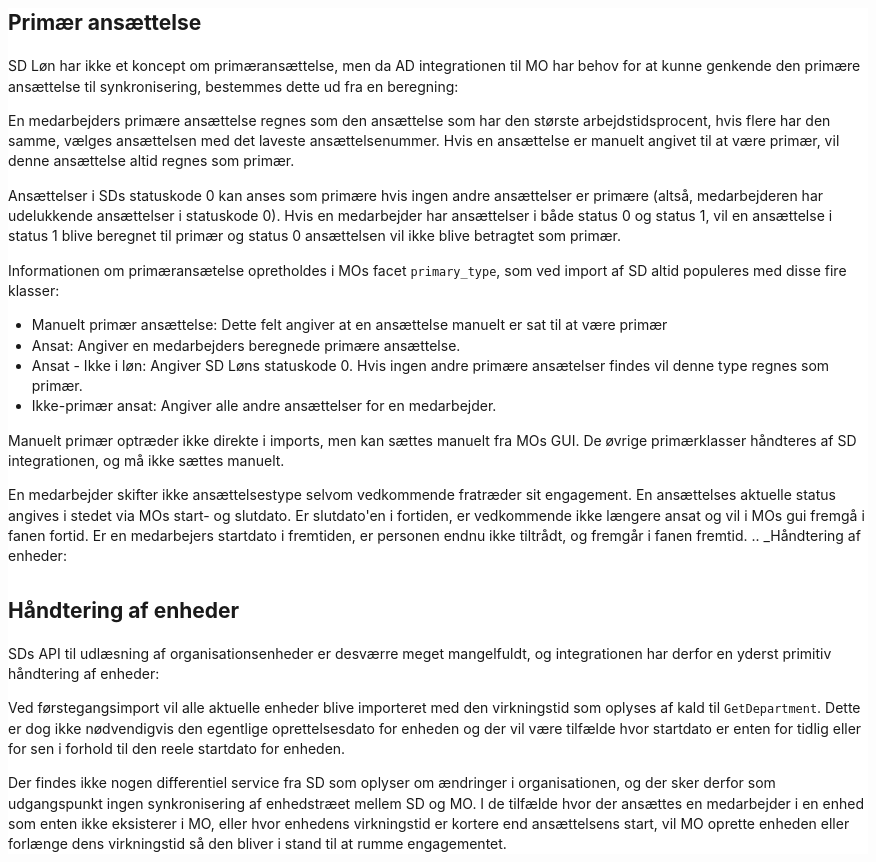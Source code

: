 ## Primær ansættelse

SD Løn har ikke et koncept om primæransættelse, men da AD integrationen
til MO har behov for at kunne genkende den primære ansættelse til
synkronisering, bestemmes dette ud fra en beregning:

En medarbejders primære ansættelse regnes som den ansættelse som har den
største arbejdstidsprocent, hvis flere har den samme, vælges ansættelsen
med det laveste ansættelsenummer. Hvis en ansættelse er manuelt angivet
til at være primær, vil denne ansættelse altid regnes som primær.

Ansættelser i SDs statuskode 0 kan anses som primære hvis ingen andre
ansættelser er primære (altså, medarbejderen har udelukkende ansættelser
i statuskode 0). Hvis en medarbejder har ansættelser i både status 0 og
status 1, vil en ansættelse i status 1 blive beregnet til primær og
status 0 ansættelsen vil ikke blive betragtet som primær.

Informationen om primæransætelse opretholdes i MOs facet `primary_type`,
som ved import af SD altid populeres med disse fire klasser:

-   Manuelt primær ansættelse: Dette felt angiver at en ansættelse
    manuelt er sat til at være primær
-   Ansat: Angiver en medarbejders beregnede primære ansættelse.
-   Ansat - Ikke i løn: Angiver SD Løns statuskode 0. Hvis ingen andre
    primære ansætelser findes vil denne type regnes som primær.
-   Ikke-primær ansat: Angiver alle andre ansættelser for en
    medarbejder.

Manuelt primær optræder ikke direkte i imports, men kan sættes manuelt
fra MOs GUI. De øvrige primærklasser håndteres af SD integrationen, og
må ikke sættes manuelt.

En medarbejder skifter ikke ansættelsestype selvom vedkommende fratræder
sit engagement. En ansættelses aktuelle status angives i stedet via MOs
start- og slutdato. Er slutdato'en i fortiden, er vedkommende ikke
længere ansat og vil i MOs gui fremgå i fanen fortid. Er en medarbejers
startdato i fremtiden, er personen endnu ikke tiltrådt, og fremgår i
fanen fremtid. .. \_Håndtering af enheder:

## Håndtering af enheder

SDs API til udlæsning af organisationsenheder er desværre meget
mangelfuldt, og integrationen har derfor en yderst primitiv håndtering
af enheder:

Ved førstegangsimport vil alle aktuelle enheder blive importeret med den
virkningstid som oplyses af kald til `GetDepartment`. Dette er dog ikke
nødvendigvis den egentlige oprettelsesdato for enheden og der vil være
tilfælde hvor startdato er enten for tidlig eller for sen i forhold til
den reele startdato for enheden.

Der findes ikke nogen differentiel service fra SD som oplyser om
ændringer i organisationen, og der sker derfor som udgangspunkt ingen
synkronisering af enhedstræet mellem SD og MO. I de tilfælde hvor der
ansættes en medarbejder i en enhed som enten ikke eksisterer i MO, eller
hvor enhedens virkningstid er kortere end ansættelsens start, vil MO
oprette enheden eller forlænge dens virkningstid så den bliver i stand
til at rumme engagementet.
